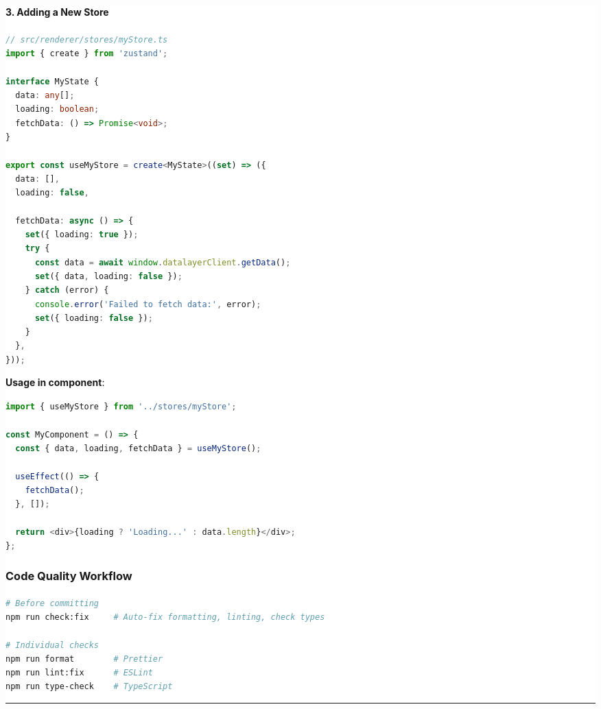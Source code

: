 #### 3. Adding a New Store

```typescript
// src/renderer/stores/myStore.ts
import { create } from 'zustand';

interface MyState {
  data: any[];
  loading: boolean;
  fetchData: () => Promise<void>;
}

export const useMyStore = create<MyState>((set) => ({
  data: [],
  loading: false,

  fetchData: async () => {
    set({ loading: true });
    try {
      const data = await window.datalayerClient.getData();
      set({ data, loading: false });
    } catch (error) {
      console.error('Failed to fetch data:', error);
      set({ loading: false });
    }
  },
}));
```

**Usage in component**:

```typescript
import { useMyStore } from '../stores/myStore';

const MyComponent = () => {
  const { data, loading, fetchData } = useMyStore();

  useEffect(() => {
    fetchData();
  }, []);

  return <div>{loading ? 'Loading...' : data.length}</div>;
};
```

### Code Quality Workflow

```bash
# Before committing
npm run check:fix     # Auto-fix formatting, linting, check types

# Individual checks
npm run format        # Prettier
npm run lint:fix      # ESLint
npm run type-check    # TypeScript
```

---